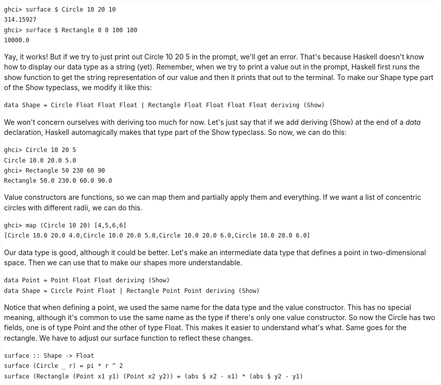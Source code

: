 ~~~~ {.haskell:hs name="code"}
ghci> surface $ Circle 10 20 10
314.15927
ghci> surface $ Rectangle 0 0 100 100
10000.0
~~~~

Yay, it works! But if we try to just print out Circle 10 20 5 in the
prompt, we'll get an error. That's because Haskell doesn't know how to
display our data type as a string (yet). Remember, when we try to print
a value out in the prompt, Haskell first runs the show function to get
the string representation of our value and then it prints that out to
the terminal. To make our Shape type part of the Show typeclass, we
modify it like this:

~~~~ {.haskell:hs name="code"}
data Shape = Circle Float Float Float | Rectangle Float Float Float Float deriving (Show)
~~~~

We won't concern ourselves with deriving too much for now. Let's just
say that if we add deriving (Show) at the end of a *data* declaration,
Haskell automagically makes that type part of the Show typeclass. So
now, we can do this:

~~~~ {.haskell:hs name="code"}
ghci> Circle 10 20 5
Circle 10.0 20.0 5.0
ghci> Rectangle 50 230 60 90
Rectangle 50.0 230.0 60.0 90.0
~~~~

Value constructors are functions, so we can map them and partially apply
them and everything. If we want a list of concentric circles with
different radii, we can do this.

~~~~ {.haskell:hs name="code"}
ghci> map (Circle 10 20) [4,5,6,6]
[Circle 10.0 20.0 4.0,Circle 10.0 20.0 5.0,Circle 10.0 20.0 6.0,Circle 10.0 20.0 6.0]
~~~~

Our data type is good, although it could be better. Let's make an
intermediate data type that defines a point in two-dimensional space.
Then we can use that to make our shapes more understandable.

~~~~ {.haskell:hs name="code"}
data Point = Point Float Float deriving (Show)
data Shape = Circle Point Float | Rectangle Point Point deriving (Show)
~~~~

Notice that when defining a point, we used the same name for the data
type and the value constructor. This has no special meaning, although
it's common to use the same name as the type if there's only one value
constructor. So now the Circle has two fields, one is of type Point and
the other of type Float. This makes it easier to understand what's what.
Same goes for the rectangle. We have to adjust our surface function to
reflect these changes.

~~~~ {.haskell:hs name="code"}
surface :: Shape -> Float
surface (Circle _ r) = pi * r ^ 2
surface (Rectangle (Point x1 y1) (Point x2 y2)) = (abs $ x2 - x1) * (abs $ y2 - y1)
~~~~
